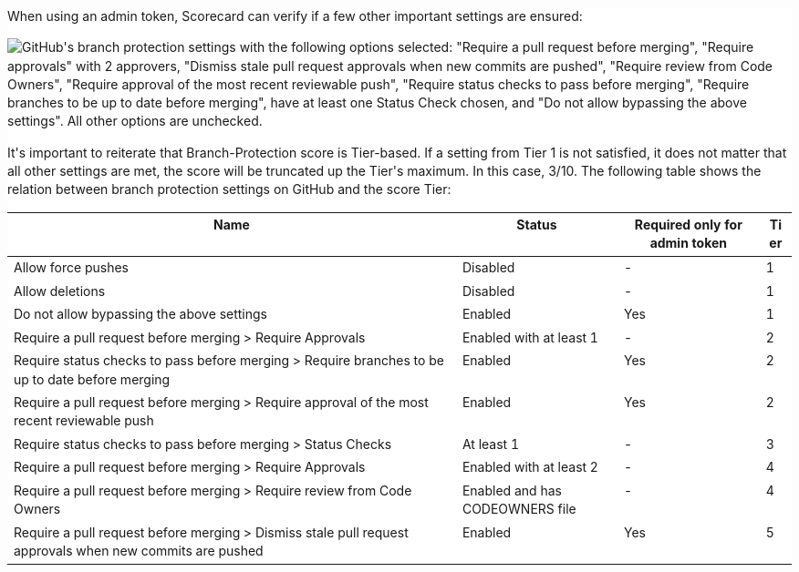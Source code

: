When using an admin token, Scorecard can verify if a few other important settings are ensured:

![GitHub's branch protection settings with the following options selected: "Require a pull request before merging", "Require approvals" with 2 approvers, "Dismiss stale pull request approvals when new commits are pushed", "Require review from Code Owners", "Require approval of the most recent reviewable push", "Require status checks to pass before merging", "Require branches to be up to date before merging", have at least one Status Check chosen, and "Do not allow bypassing the above settings". All other options are unchecked.](/docs/design/images/branch-protection-settings-admin-token.png)

It's important to reiterate that Branch-Protection score is Tier-based. If a setting from Tier 1 is not satisfied, it does not matter that all other settings are met, the score will be truncated up the Tier's maximum. In this case, 3/10. The following table shows the relation between branch protection settings on GitHub and the score Tier:

| Name                                                                                                     | Status                          | Required only for admin token | Tier |
| -------------------------------------------------------------------------------------------------------- | ------------------------------- | ----------------------------- | ---- |
| Allow force pushes                                                                                       | Disabled                        | -                             | 1    |
| Allow deletions                                                                                          | Disabled                        | -                             | 1    |
| Do not allow bypassing the above settings                                                                | Enabled                         | Yes                           | 1    |
| Require a pull request before merging > Require Approvals                                                | Enabled with at least 1         | -                             | 2    |
| Require status checks to pass before merging > Require branches to be up to date before merging          | Enabled                         | Yes                           | 2    |
| Require a pull request before merging > Require approval of the most recent reviewable push              | Enabled                         | Yes                           | 2    |
| Require status checks to pass before merging > Status Checks                                             | At least 1                      | -                             | 3    |
| Require a pull request before merging > Require Approvals                                                | Enabled with at least 2         | -                             | 4    |
| Require a pull request before merging > Require review from Code Owners                                  | Enabled and has CODEOWNERS file | -                           | 4    |
| Require a pull request before merging > Dismiss stale pull request approvals when new commits are pushed | Enabled                         | Yes                           | 5    |
